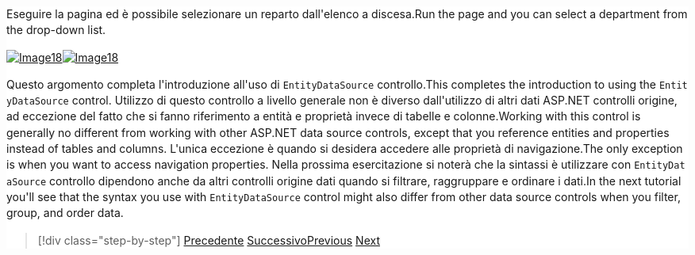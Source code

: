<span data-ttu-id="61a8b-281">Eseguire la pagina ed è possibile selezionare un reparto dall'elenco a discesa.</span><span class="sxs-lookup"><span data-stu-id="61a8b-281">Run the page and you can select a department from the drop-down list.</span></span>

<span data-ttu-id="61a8b-282">[![Image18](the-entity-framework-and-aspnet-getting-started-part-2/_static/image52.png)](the-entity-framework-and-aspnet-getting-started-part-2/_static/image51.png)</span><span class="sxs-lookup"><span data-stu-id="61a8b-282">[![Image18](the-entity-framework-and-aspnet-getting-started-part-2/_static/image52.png)](the-entity-framework-and-aspnet-getting-started-part-2/_static/image51.png)</span></span>

<span data-ttu-id="61a8b-283">Questo argomento completa l'introduzione all'uso di `EntityDataSource` controllo.</span><span class="sxs-lookup"><span data-stu-id="61a8b-283">This completes the introduction to using the `EntityDataSource` control.</span></span> <span data-ttu-id="61a8b-284">Utilizzo di questo controllo a livello generale non è diverso dall'utilizzo di altri dati ASP.NET controlli origine, ad eccezione del fatto che si fanno riferimento a entità e proprietà invece di tabelle e colonne.</span><span class="sxs-lookup"><span data-stu-id="61a8b-284">Working with this control is generally no different from working with other ASP.NET data source controls, except that you reference entities and properties instead of tables and columns.</span></span> <span data-ttu-id="61a8b-285">L'unica eccezione è quando si desidera accedere alle proprietà di navigazione.</span><span class="sxs-lookup"><span data-stu-id="61a8b-285">The only exception is when you want to access navigation properties.</span></span> <span data-ttu-id="61a8b-286">Nella prossima esercitazione si noterà che la sintassi è utilizzare con `EntityDataSource` controllo dipendono anche da altri controlli origine dati quando si filtrare, raggruppare e ordinare i dati.</span><span class="sxs-lookup"><span data-stu-id="61a8b-286">In the next tutorial you'll see that the syntax you use with `EntityDataSource` control might also differ from other data source controls when you filter, group, and order data.</span></span>

> [!div class="step-by-step"]
> <span data-ttu-id="61a8b-287">[Precedente](the-entity-framework-and-aspnet-getting-started-part-1.md)
> [Successivo](the-entity-framework-and-aspnet-getting-started-part-3.md)</span><span class="sxs-lookup"><span data-stu-id="61a8b-287">[Previous](the-entity-framework-and-aspnet-getting-started-part-1.md)
[Next](the-entity-framework-and-aspnet-getting-started-part-3.md)</span></span>
